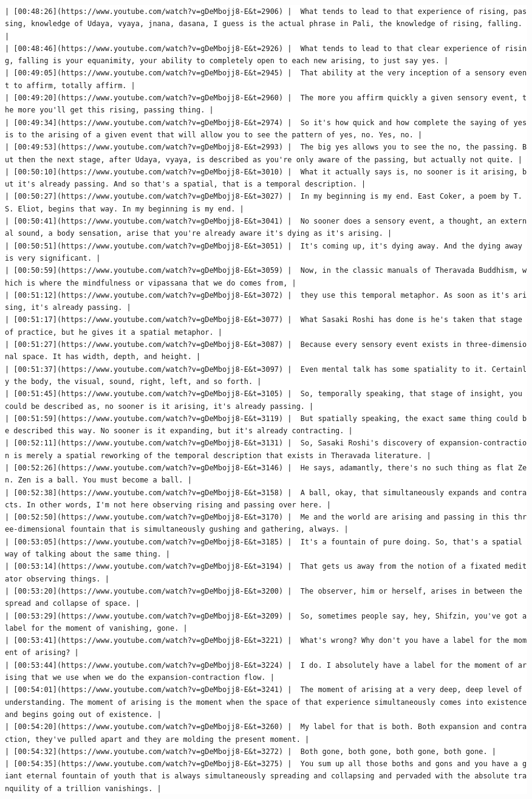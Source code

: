     | [00:48:26](https://www.youtube.com/watch?v=gDeMbojj8-E&t=2906) |  What tends to lead to that experience of rising, passing, knowledge of Udaya, vyaya, jnana, dasana, I guess is the actual phrase in Pali, the knowledge of rising, falling. |
    | [00:48:46](https://www.youtube.com/watch?v=gDeMbojj8-E&t=2926) |  What tends to lead to that clear experience of rising, falling is your equanimity, your ability to completely open to each new arising, to just say yes. |
    | [00:49:05](https://www.youtube.com/watch?v=gDeMbojj8-E&t=2945) |  That ability at the very inception of a sensory event to affirm, totally affirm. |
    | [00:49:20](https://www.youtube.com/watch?v=gDeMbojj8-E&t=2960) |  The more you affirm quickly a given sensory event, the more you'll get this rising, passing thing. |
    | [00:49:34](https://www.youtube.com/watch?v=gDeMbojj8-E&t=2974) |  So it's how quick and how complete the saying of yes is to the arising of a given event that will allow you to see the pattern of yes, no. Yes, no. |
    | [00:49:53](https://www.youtube.com/watch?v=gDeMbojj8-E&t=2993) |  The big yes allows you to see the no, the passing. But then the next stage, after Udaya, vyaya, is described as you're only aware of the passing, but actually not quite. |
    | [00:50:10](https://www.youtube.com/watch?v=gDeMbojj8-E&t=3010) |  What it actually says is, no sooner is it arising, but it's already passing. And so that's a spatial, that is a temporal description. |
    | [00:50:27](https://www.youtube.com/watch?v=gDeMbojj8-E&t=3027) |  In my beginning is my end. East Coker, a poem by T.S. Eliot, begins that way. In my beginning is my end. |
    | [00:50:41](https://www.youtube.com/watch?v=gDeMbojj8-E&t=3041) |  No sooner does a sensory event, a thought, an external sound, a body sensation, arise that you're already aware it's dying as it's arising. |
    | [00:50:51](https://www.youtube.com/watch?v=gDeMbojj8-E&t=3051) |  It's coming up, it's dying away. And the dying away is very significant. |
    | [00:50:59](https://www.youtube.com/watch?v=gDeMbojj8-E&t=3059) |  Now, in the classic manuals of Theravada Buddhism, which is where the mindfulness or vipassana that we do comes from, |
    | [00:51:12](https://www.youtube.com/watch?v=gDeMbojj8-E&t=3072) |  they use this temporal metaphor. As soon as it's arising, it's already passing. |
    | [00:51:17](https://www.youtube.com/watch?v=gDeMbojj8-E&t=3077) |  What Sasaki Roshi has done is he's taken that stage of practice, but he gives it a spatial metaphor. |
    | [00:51:27](https://www.youtube.com/watch?v=gDeMbojj8-E&t=3087) |  Because every sensory event exists in three-dimensional space. It has width, depth, and height. |
    | [00:51:37](https://www.youtube.com/watch?v=gDeMbojj8-E&t=3097) |  Even mental talk has some spatiality to it. Certainly the body, the visual, sound, right, left, and so forth. |
    | [00:51:45](https://www.youtube.com/watch?v=gDeMbojj8-E&t=3105) |  So, temporally speaking, that stage of insight, you could be described as, no sooner is it arising, it's already passing. |
    | [00:51:59](https://www.youtube.com/watch?v=gDeMbojj8-E&t=3119) |  But spatially speaking, the exact same thing could be described this way. No sooner is it expanding, but it's already contracting. |
    | [00:52:11](https://www.youtube.com/watch?v=gDeMbojj8-E&t=3131) |  So, Sasaki Roshi's discovery of expansion-contraction is merely a spatial reworking of the temporal description that exists in Theravada literature. |
    | [00:52:26](https://www.youtube.com/watch?v=gDeMbojj8-E&t=3146) |  He says, adamantly, there's no such thing as flat Zen. Zen is a ball. You must become a ball. |
    | [00:52:38](https://www.youtube.com/watch?v=gDeMbojj8-E&t=3158) |  A ball, okay, that simultaneously expands and contracts. In other words, I'm not here observing rising and passing over here. |
    | [00:52:50](https://www.youtube.com/watch?v=gDeMbojj8-E&t=3170) |  Me and the world are arising and passing in this three-dimensional fountain that is simultaneously gushing and gathering, always. |
    | [00:53:05](https://www.youtube.com/watch?v=gDeMbojj8-E&t=3185) |  It's a fountain of pure doing. So, that's a spatial way of talking about the same thing. |
    | [00:53:14](https://www.youtube.com/watch?v=gDeMbojj8-E&t=3194) |  That gets us away from the notion of a fixated meditator observing things. |
    | [00:53:20](https://www.youtube.com/watch?v=gDeMbojj8-E&t=3200) |  The observer, him or herself, arises in between the spread and collapse of space. |
    | [00:53:29](https://www.youtube.com/watch?v=gDeMbojj8-E&t=3209) |  So, sometimes people say, hey, Shifzin, you've got a label for the moment of vanishing, gone. |
    | [00:53:41](https://www.youtube.com/watch?v=gDeMbojj8-E&t=3221) |  What's wrong? Why don't you have a label for the moment of arising? |
    | [00:53:44](https://www.youtube.com/watch?v=gDeMbojj8-E&t=3224) |  I do. I absolutely have a label for the moment of arising that we use when we do the expansion-contraction flow. |
    | [00:54:01](https://www.youtube.com/watch?v=gDeMbojj8-E&t=3241) |  The moment of arising at a very deep, deep level of understanding. The moment of arising is the moment when the space of that experience simultaneously comes into existence and begins going out of existence. |
    | [00:54:20](https://www.youtube.com/watch?v=gDeMbojj8-E&t=3260) |  My label for that is both. Both expansion and contraction, they've pulled apart and they are molding the present moment. |
    | [00:54:32](https://www.youtube.com/watch?v=gDeMbojj8-E&t=3272) |  Both gone, both gone, both gone, both gone. |
    | [00:54:35](https://www.youtube.com/watch?v=gDeMbojj8-E&t=3275) |  You sum up all those boths and gons and you have a giant eternal fountain of youth that is always simultaneously spreading and collapsing and pervaded with the absolute tranquility of a trillion vanishings. |